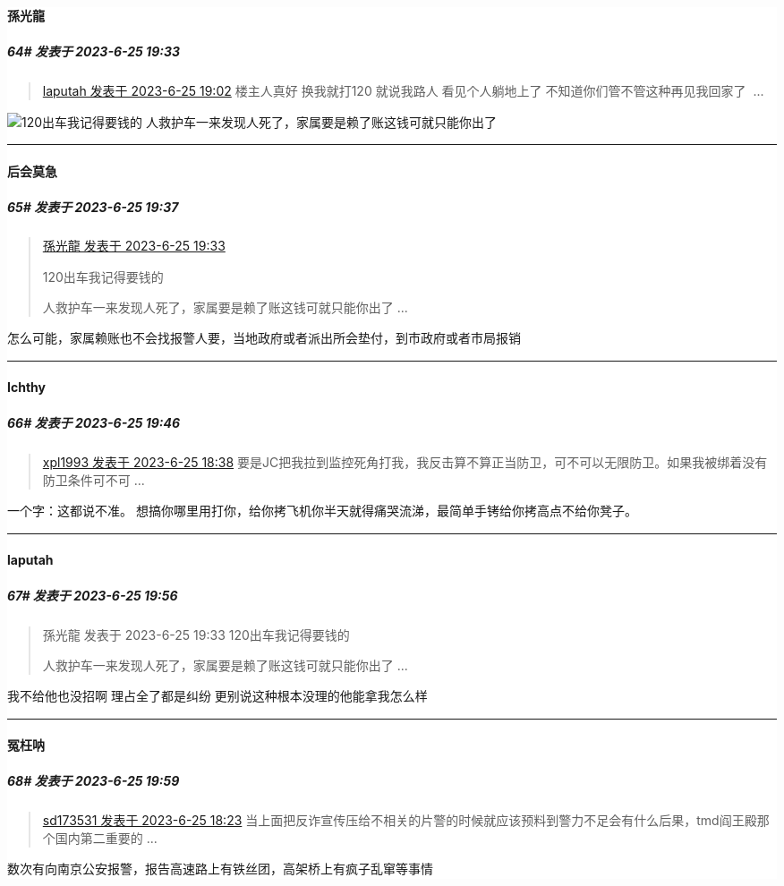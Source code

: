 ####  孫光龍  
##### 64#       发表于 2023-6-25 19:33

<blockquote><a href="httphttps://bbs.saraba1st.com/2b/forum.php?mod=redirect&amp;goto=findpost&amp;pid=61428062&amp;ptid=2141588" target="_blank">laputah 发表于 2023-6-25 19:02</a>
楼主人真好 换我就打120 就说我路人 看见个人躺地上了 不知道你们管不管这种再见我回家了  ...</blockquote>
<img src="https://static.saraba1st.com/image/smiley/face2017/037.png" referrerpolicy="no-referrer">120出车我记得要钱的
人救护车一来发现人死了，家属要是赖了账这钱可就只能你出了


*****

####  后会莫急  
##### 65#       发表于 2023-6-25 19:37

<blockquote><a href="httphttps://bbs.saraba1st.com/2b/forum.php?mod=redirect&amp;goto=findpost&amp;pid=61428515&amp;ptid=2141588" target="_blank">孫光龍 发表于 2023-6-25 19:33</a>

120出车我记得要钱的

人救护车一来发现人死了，家属要是赖了账这钱可就只能你出了 ...</blockquote>
怎么可能，家属赖账也不会找报警人要，当地政府或者派出所会垫付，到市政府或者市局报销


*****

####  Ichthy  
##### 66#       发表于 2023-6-25 19:46

<blockquote><a href="httphttps://bbs.saraba1st.com/2b/forum.php?mod=redirect&amp;goto=findpost&amp;pid=61427705&amp;ptid=2141588" target="_blank">xpl1993 发表于 2023-6-25 18:38</a>
要是JC把我拉到监控死角打我，我反击算不算正当防卫，可不可以无限防卫。如果我被绑着没有防卫条件可不可 ...</blockquote>
一个字：这都说不准。
想搞你哪里用打你，给你拷飞机你半天就得痛哭流涕，最简单手铐给你拷高点不给你凳子。


*****

####  laputah  
##### 67#       发表于 2023-6-25 19:56

<blockquote>孫光龍 发表于 2023-6-25 19:33
120出车我记得要钱的

人救护车一来发现人死了，家属要是赖了账这钱可就只能你出了 ...</blockquote>
我不给他也没招啊 理占全了都是纠纷 更别说这种根本没理的他能拿我怎么样 

*****

####  冤枉呐  
##### 68#       发表于 2023-6-25 19:59

<blockquote><a href="httphttps://bbs.saraba1st.com/2b/forum.php?mod=redirect&amp;goto=findpost&amp;pid=61427448&amp;ptid=2141588" target="_blank">sd173531 发表于 2023-6-25 18:23</a>
当上面把反诈宣传压给不相关的片警的时候就应该预料到警力不足会有什么后果，tmd阎王殿那个国内第二重要的 ...</blockquote>
数次有向南京公安报警，报告高速路上有铁丝团，高架桥上有疯子乱窜等事情
